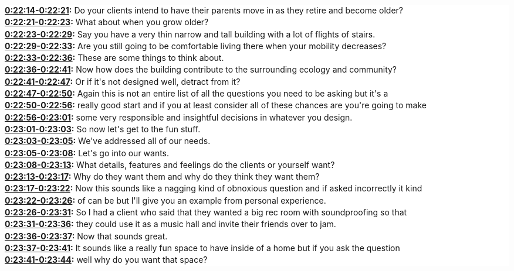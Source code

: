 **[0:22:14-0:22:21](https://regenerativeskills.com/abundantedge-design-criteria-for-a-truly-regenerative-lifestyle-with-a-free-pdf-design-criteria-list-046/#t=0:22:14):**  Do your clients intend to have their parents move in as they retire and become older?  
**[0:22:21-0:22:23](https://regenerativeskills.com/abundantedge-design-criteria-for-a-truly-regenerative-lifestyle-with-a-free-pdf-design-criteria-list-046/#t=0:22:21):**  What about when you grow older?  
**[0:22:23-0:22:29](https://regenerativeskills.com/abundantedge-design-criteria-for-a-truly-regenerative-lifestyle-with-a-free-pdf-design-criteria-list-046/#t=0:22:23):**  Say you have a very thin narrow and tall building with a lot of flights of stairs.  
**[0:22:29-0:22:33](https://regenerativeskills.com/abundantedge-design-criteria-for-a-truly-regenerative-lifestyle-with-a-free-pdf-design-criteria-list-046/#t=0:22:29):**  Are you still going to be comfortable living there when your mobility decreases?  
**[0:22:33-0:22:36](https://regenerativeskills.com/abundantedge-design-criteria-for-a-truly-regenerative-lifestyle-with-a-free-pdf-design-criteria-list-046/#t=0:22:33):**  These are some things to think about.  
**[0:22:36-0:22:41](https://regenerativeskills.com/abundantedge-design-criteria-for-a-truly-regenerative-lifestyle-with-a-free-pdf-design-criteria-list-046/#t=0:22:36):**  Now how does the building contribute to the surrounding ecology and community?  
**[0:22:41-0:22:47](https://regenerativeskills.com/abundantedge-design-criteria-for-a-truly-regenerative-lifestyle-with-a-free-pdf-design-criteria-list-046/#t=0:22:41):**  Or if it's not designed well, detract from it?  
**[0:22:47-0:22:50](https://regenerativeskills.com/abundantedge-design-criteria-for-a-truly-regenerative-lifestyle-with-a-free-pdf-design-criteria-list-046/#t=0:22:47):**  Again this is not an entire list of all the questions you need to be asking but it's a  
**[0:22:50-0:22:56](https://regenerativeskills.com/abundantedge-design-criteria-for-a-truly-regenerative-lifestyle-with-a-free-pdf-design-criteria-list-046/#t=0:22:50):**  really good start and if you at least consider all of these chances are you're going to make  
**[0:22:56-0:23:01](https://regenerativeskills.com/abundantedge-design-criteria-for-a-truly-regenerative-lifestyle-with-a-free-pdf-design-criteria-list-046/#t=0:22:56):**  some very responsible and insightful decisions in whatever you design.  
**[0:23:01-0:23:03](https://regenerativeskills.com/abundantedge-design-criteria-for-a-truly-regenerative-lifestyle-with-a-free-pdf-design-criteria-list-046/#t=0:23:01):**  So now let's get to the fun stuff.  
**[0:23:03-0:23:05](https://regenerativeskills.com/abundantedge-design-criteria-for-a-truly-regenerative-lifestyle-with-a-free-pdf-design-criteria-list-046/#t=0:23:03):**  We've addressed all of our needs.  
**[0:23:05-0:23:08](https://regenerativeskills.com/abundantedge-design-criteria-for-a-truly-regenerative-lifestyle-with-a-free-pdf-design-criteria-list-046/#t=0:23:05):**  Let's go into our wants.  
**[0:23:08-0:23:13](https://regenerativeskills.com/abundantedge-design-criteria-for-a-truly-regenerative-lifestyle-with-a-free-pdf-design-criteria-list-046/#t=0:23:08):**  What details, features and feelings do the clients or yourself want?  
**[0:23:13-0:23:17](https://regenerativeskills.com/abundantedge-design-criteria-for-a-truly-regenerative-lifestyle-with-a-free-pdf-design-criteria-list-046/#t=0:23:13):**  Why do they want them and why do they think they want them?  
**[0:23:17-0:23:22](https://regenerativeskills.com/abundantedge-design-criteria-for-a-truly-regenerative-lifestyle-with-a-free-pdf-design-criteria-list-046/#t=0:23:17):**  Now this sounds like a nagging kind of obnoxious question and if asked incorrectly it kind  
**[0:23:22-0:23:26](https://regenerativeskills.com/abundantedge-design-criteria-for-a-truly-regenerative-lifestyle-with-a-free-pdf-design-criteria-list-046/#t=0:23:22):**  of can be but I'll give you an example from personal experience.  
**[0:23:26-0:23:31](https://regenerativeskills.com/abundantedge-design-criteria-for-a-truly-regenerative-lifestyle-with-a-free-pdf-design-criteria-list-046/#t=0:23:26):**  So I had a client who said that they wanted a big rec room with soundproofing so that  
**[0:23:31-0:23:36](https://regenerativeskills.com/abundantedge-design-criteria-for-a-truly-regenerative-lifestyle-with-a-free-pdf-design-criteria-list-046/#t=0:23:31):**  they could use it as a music hall and invite their friends over to jam.  
**[0:23:36-0:23:37](https://regenerativeskills.com/abundantedge-design-criteria-for-a-truly-regenerative-lifestyle-with-a-free-pdf-design-criteria-list-046/#t=0:23:36):**  Now that sounds great.  
**[0:23:37-0:23:41](https://regenerativeskills.com/abundantedge-design-criteria-for-a-truly-regenerative-lifestyle-with-a-free-pdf-design-criteria-list-046/#t=0:23:37):**  It sounds like a really fun space to have inside of a home but if you ask the question  
**[0:23:41-0:23:44](https://regenerativeskills.com/abundantedge-design-criteria-for-a-truly-regenerative-lifestyle-with-a-free-pdf-design-criteria-list-046/#t=0:23:41):**  well why do you want that space?  